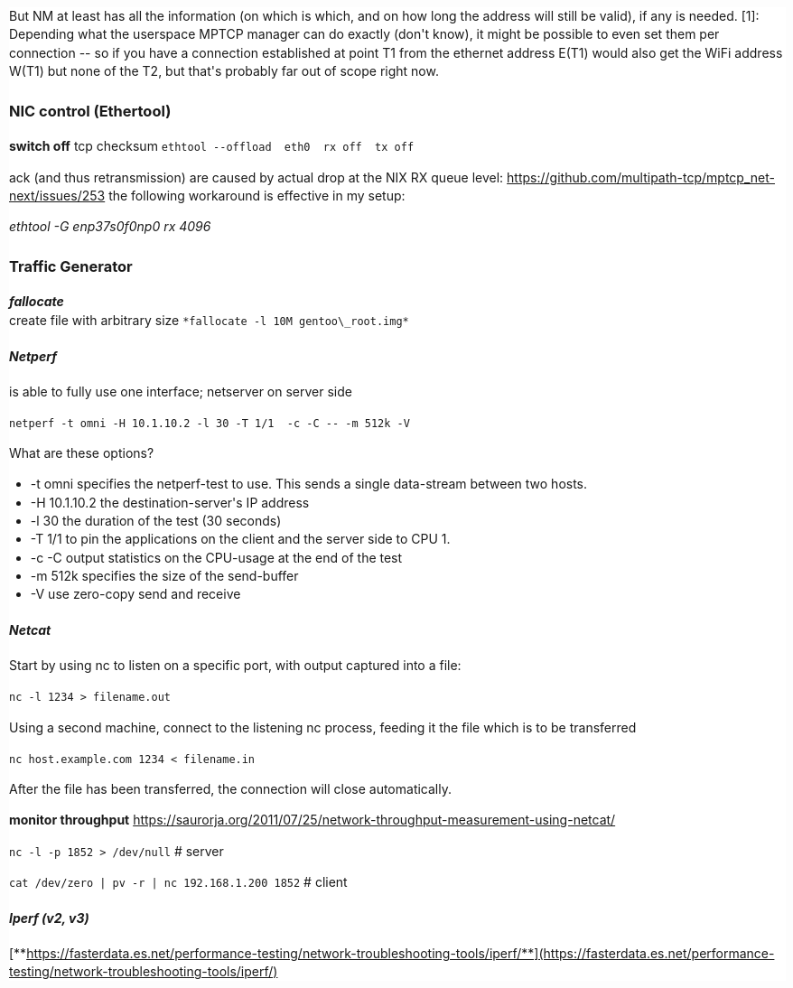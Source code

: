 But NM at least has all the information (on which is which, and on how long the address will still be valid), if any is needed.
[1]: Depending what the userspace MPTCP manager can do exactly (don't know), it might be possible to even set them per connection -- so if you have a connection established at point T1 from the ethernet address E(T1) would also get the WiFi address W(T1) but none of the T2, but that's probably far out of scope right now.

### NIC control (Ethertool)

**switch off** tcp checksum
`ethtool --offload  eth0  rx off  tx off`

ack (and thus retransmission) are caused by actual drop at the NIX RX queue level:
<https://github.com/multipath-tcp/mptcp_net-next/issues/253>
the following workaround is effective in my setup:

_ethtool -G enp37s0f0np0 rx 4096_


### Traffic Generator  <a name="traffic"></a>

***fallocate***   
create file with arbitrary size
`*fallocate -l 10M gentoo\_root.img*`

#### ***Netperf***
is able to fully use one interface; netserver  on server side

`netperf -t omni -H 10.1.10.2 -l 30 -T 1/1  -c -C -- -m 512k -V`

What are these options?
- -t omni specifies the netperf-test to use. This sends a single data-stream between two hosts.
- -H 10.1.10.2 the destination-server's IP address
- -l 30 the duration of the test (30 seconds)
- -T 1/1 to pin the applications on the client and the server side to CPU 1.
- -c -C output statistics on the CPU-usage at the end of the test
- -m 512k specifies the size of the send-buffer
- -V use zero-copy send and receive

#### ***Netcat***

Start by using nc to listen on a specific port, with output captured into a file:

`nc -l 1234 > filename.out`

Using a second machine, connect to the listening nc process, feeding it the file which is to be transferred

`nc host.example.com 1234 < filename.in`

After the file has been transferred, the connection will close automatically.

 **monitor throughput**  <https://saurorja.org/2011/07/25/network-throughput-measurement-using-netcat/>
 
`nc -l -p 1852 > /dev/null` 			# server  

`cat /dev/zero | pv -r | nc 192.168.1.200 1852` 	# client


#### ***Iperf (v2, v3)***
[**https://fasterdata.es.net/performance-testing/network-troubleshooting-tools/iperf/**](https://fasterdata.es.net/performance-testing/network-troubleshooting-tools/iperf/)
